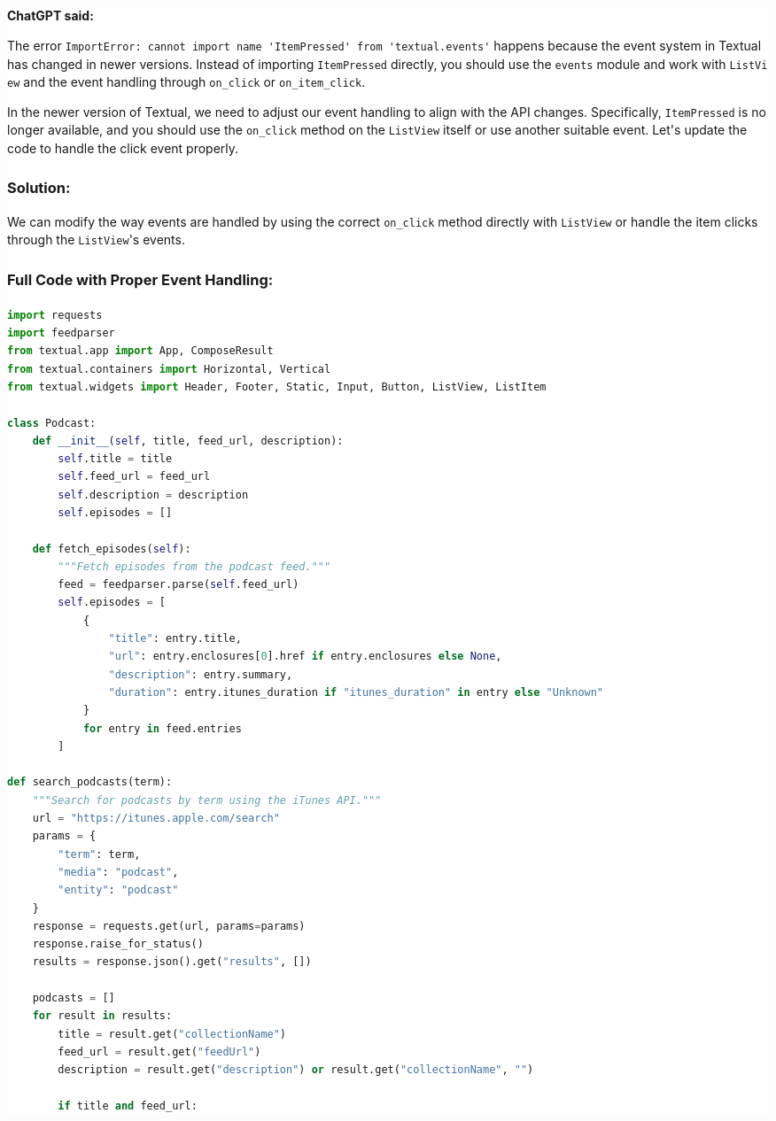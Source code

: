 **ChatGPT said:**

The error `ImportError: cannot import name 'ItemPressed' from 'textual.events'` happens because the event system in Textual has changed in newer versions. Instead of importing `ItemPressed` directly, you should use the `events` module and work with `ListView` and the event handling through `on_click` or `on_item_click`.

In the newer version of Textual, we need to adjust our event handling to align with the API changes. Specifically, `ItemPressed` is no longer available, and you should use the `on_click` method on the `ListView` itself or use another suitable event. Let's update the code to handle the click event properly.

### Solution:

We can modify the way events are handled by using the correct `on_click` method directly with `ListView` or handle the item clicks through the `ListView`'s events.

### Full Code with Proper Event Handling:

```python
import requests
import feedparser
from textual.app import App, ComposeResult
from textual.containers import Horizontal, Vertical
from textual.widgets import Header, Footer, Static, Input, Button, ListView, ListItem

class Podcast:
    def __init__(self, title, feed_url, description):
        self.title = title
        self.feed_url = feed_url
        self.description = description
        self.episodes = []

    def fetch_episodes(self):
        """Fetch episodes from the podcast feed."""
        feed = feedparser.parse(self.feed_url)
        self.episodes = [
            {
                "title": entry.title,
                "url": entry.enclosures[0].href if entry.enclosures else None,
                "description": entry.summary,
                "duration": entry.itunes_duration if "itunes_duration" in entry else "Unknown"
            }
            for entry in feed.entries
        ]

def search_podcasts(term):
    """Search for podcasts by term using the iTunes API."""
    url = "https://itunes.apple.com/search"
    params = {
        "term": term,
        "media": "podcast",
        "entity": "podcast"
    }
    response = requests.get(url, params=params)
    response.raise_for_status()
    results = response.json().get("results", [])

    podcasts = []
    for result in results:
        title = result.get("collectionName")
        feed_url = result.get("feedUrl")
        description = result.get("description") or result.get("collectionName", "")

        if title and feed_url:
```